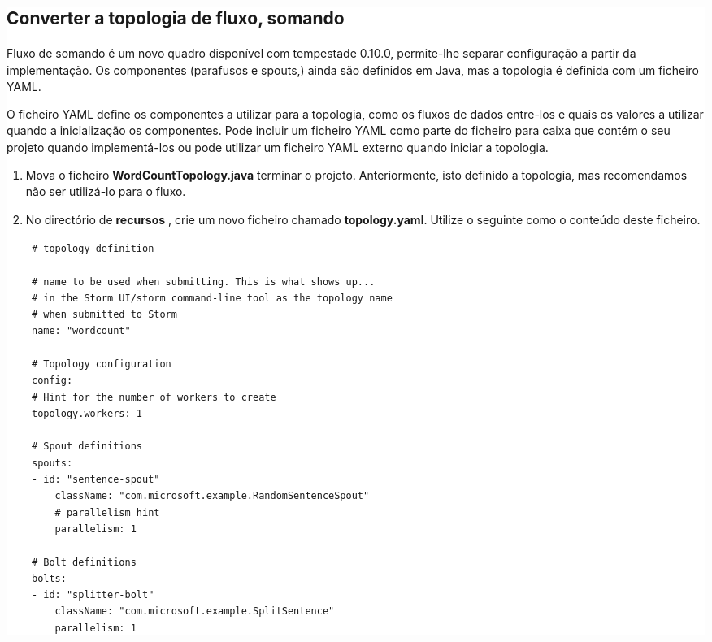 ## <a name="convert-the-topology-to-flux"></a>Converter a topologia de fluxo, somando

Fluxo de somando é um novo quadro disponível com tempestade 0.10.0, permite-lhe separar configuração a partir da implementação. Os componentes (parafusos e spouts,) ainda são definidos em Java, mas a topologia é definida com um ficheiro YAML.

O ficheiro YAML define os componentes a utilizar para a topologia, como os fluxos de dados entre-los e quais os valores a utilizar quando a inicialização os componentes. Pode incluir um ficheiro YAML como parte do ficheiro para caixa que contém o seu projeto quando implementá-los ou pode utilizar um ficheiro YAML externo quando iniciar a topologia.

1. Mova o ficheiro __WordCountTopology.java__ terminar o projeto. Anteriormente, isto definido a topologia, mas recomendamos não ser utilizá-lo para o fluxo.

2. No directório de __recursos__ , crie um novo ficheiro chamado __topology.yaml__. Utilize o seguinte como o conteúdo deste ficheiro.

        # topology definition

        # name to be used when submitting. This is what shows up...
        # in the Storm UI/storm command-line tool as the topology name
        # when submitted to Storm
        name: "wordcount"

        # Topology configuration
        config:
        # Hint for the number of workers to create
        topology.workers: 1

        # Spout definitions
        spouts:
        - id: "sentence-spout"
            className: "com.microsoft.example.RandomSentenceSpout"
            # parallelism hint
            parallelism: 1

        # Bolt definitions
        bolts:
        - id: "splitter-bolt"
            className: "com.microsoft.example.SplitSentence"
            parallelism: 1
